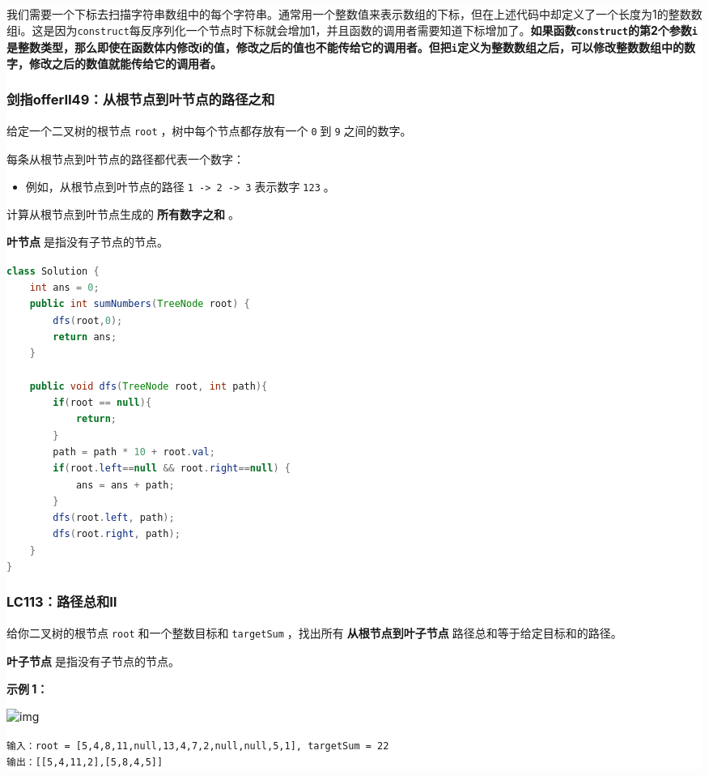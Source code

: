 我们需要一个下标去扫描字符串数组中的每个字符串。通常用一个整数值来表示数组的下标，但在上述代码中却定义了一个长度为1的整数数组i。这是因为`construct`每反序列化一个节点时下标就会增加1，并且函数的调用者需要知道下标增加了。**如果函数`construct`的第2个参数`i`是整数类型，那么即使在函数体内修改i的值，修改之后的值也不能传给它的调用者。但把`i`定义为整数数组之后，可以修改整数数组中的数字，修改之后的数值就能传给它的调用者。**



### 剑指offerⅡ49：从根节点到叶节点的路径之和

给定一个二叉树的根节点 `root` ，树中每个节点都存放有一个 `0` 到 `9` 之间的数字。

每条从根节点到叶节点的路径都代表一个数字：

- 例如，从根节点到叶节点的路径 `1 -> 2 -> 3` 表示数字 `123` 。

计算从根节点到叶节点生成的 **所有数字之和** 。

**叶节点** 是指没有子节点的节点。

```java
class Solution {
    int ans = 0;
    public int sumNumbers(TreeNode root) {
        dfs(root,0);
        return ans;
    }

    public void dfs(TreeNode root, int path){
        if(root == null){
            return;
        }
        path = path * 10 + root.val;
        if(root.left==null && root.right==null) {
            ans = ans + path;
        }
        dfs(root.left, path);
        dfs(root.right, path);
    }
}
```



### LC113：路径总和Ⅱ

给你二叉树的根节点 `root` 和一个整数目标和 `targetSum` ，找出所有 **从根节点到叶子节点** 路径总和等于给定目标和的路径。

**叶子节点** 是指没有子节点的节点。



**示例 1：**

![img](https://assets.leetcode.com/uploads/2021/01/18/pathsumii1.jpg)

```
输入：root = [5,4,8,11,null,13,4,7,2,null,null,5,1], targetSum = 22
输出：[[5,4,11,2],[5,8,4,5]]
```
